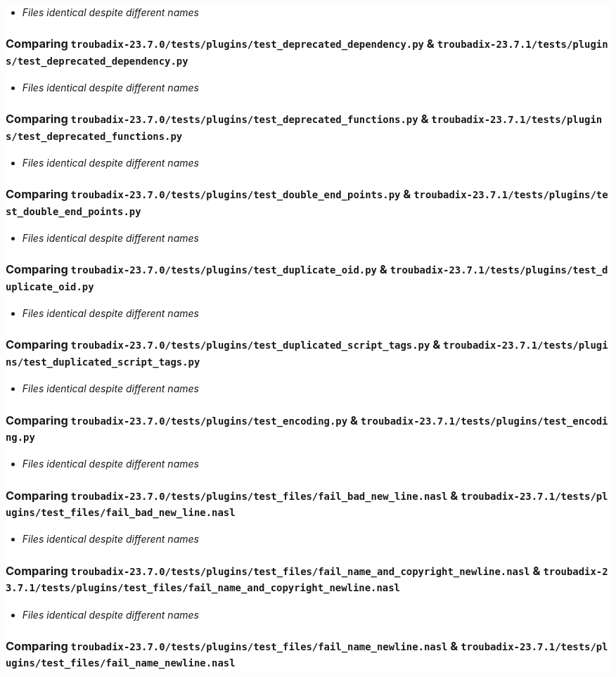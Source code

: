  * *Files identical despite different names*

### Comparing `troubadix-23.7.0/tests/plugins/test_deprecated_dependency.py` & `troubadix-23.7.1/tests/plugins/test_deprecated_dependency.py`

 * *Files identical despite different names*

### Comparing `troubadix-23.7.0/tests/plugins/test_deprecated_functions.py` & `troubadix-23.7.1/tests/plugins/test_deprecated_functions.py`

 * *Files identical despite different names*

### Comparing `troubadix-23.7.0/tests/plugins/test_double_end_points.py` & `troubadix-23.7.1/tests/plugins/test_double_end_points.py`

 * *Files identical despite different names*

### Comparing `troubadix-23.7.0/tests/plugins/test_duplicate_oid.py` & `troubadix-23.7.1/tests/plugins/test_duplicate_oid.py`

 * *Files identical despite different names*

### Comparing `troubadix-23.7.0/tests/plugins/test_duplicated_script_tags.py` & `troubadix-23.7.1/tests/plugins/test_duplicated_script_tags.py`

 * *Files identical despite different names*

### Comparing `troubadix-23.7.0/tests/plugins/test_encoding.py` & `troubadix-23.7.1/tests/plugins/test_encoding.py`

 * *Files identical despite different names*

### Comparing `troubadix-23.7.0/tests/plugins/test_files/fail_bad_new_line.nasl` & `troubadix-23.7.1/tests/plugins/test_files/fail_bad_new_line.nasl`

 * *Files identical despite different names*

### Comparing `troubadix-23.7.0/tests/plugins/test_files/fail_name_and_copyright_newline.nasl` & `troubadix-23.7.1/tests/plugins/test_files/fail_name_and_copyright_newline.nasl`

 * *Files identical despite different names*

### Comparing `troubadix-23.7.0/tests/plugins/test_files/fail_name_newline.nasl` & `troubadix-23.7.1/tests/plugins/test_files/fail_name_newline.nasl`
